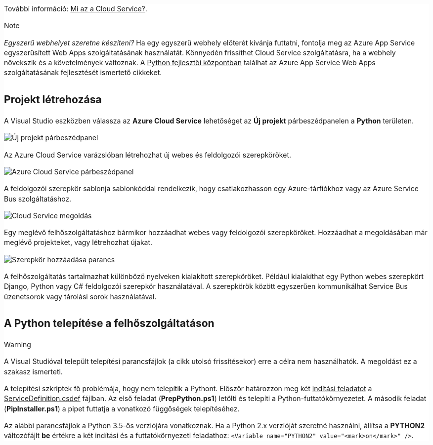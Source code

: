 További információ: [Mi az a Cloud Service?].

> [!NOTE]
> *Egyszerű webhelyet szeretne készíteni?*
> Ha egy egyszerű webhely előterét kívánja futtatni, fontolja meg az Azure App Service egyszerűsített Web Apps szolgáltatásának használatát. Könnyedén frissíthet Cloud Service szolgáltatásra, ha a webhely növekszik és a követelmények változnak. A [Python fejlesztői központban](https://azure.microsoft.com/develop/python/) találhat az Azure App Service Web Apps szolgáltatásának fejlesztését ismertető cikkeket.
> <br />
> 
> 

## <a name="project-creation"></a>Projekt létrehozása
A Visual Studio eszközben válassza az **Azure Cloud Service** lehetőséget az **Új projekt** párbeszédpanelen a **Python** területen.

![Új projekt párbeszédpanel](./media/cloud-services-python-ptvs/new-project-cloud-service.png)

Az Azure Cloud Service varázslóban létrehozhat új webes és feldolgozói szerepköröket.

![Azure Cloud Service párbeszédpanel](./media/cloud-services-python-ptvs/new-service-wizard.png)

A feldolgozói szerepkör sablonja sablonkóddal rendelkezik, hogy csatlakozhasson egy Azure-tárfiókhoz vagy az Azure Service Bus szolgáltatáshoz.

![Cloud Service megoldás](./media/cloud-services-python-ptvs/worker.png)

Egy meglévő felhőszolgáltatáshoz bármikor hozzáadhat webes vagy feldolgozói szerepköröket.  Hozzáadhat a megoldásában már meglévő projekteket, vagy létrehozhat újakat.

![Szerepkör hozzáadása parancs](./media/cloud-services-python-ptvs/add-new-or-existing-role.png)

A felhőszolgáltatás tartalmazhat különböző nyelveken kialakított szerepköröket.  Például kialakíthat egy Python webes szerepkört Django, Python vagy C# feldolgozói szerepkör használatával.  A szerepkörök között egyszerűen kommunikálhat Service Bus üzenetsorok vagy tárolási sorok használatával.

## <a name="install-python-on-the-cloud-service"></a>A Python telepítése a felhőszolgáltatáson
> [!WARNING]
> A Visual Studióval települt telepítési parancsfájlok (a cikk utolsó frissítésekor) erre a célra nem használhatók. A megoldást ez a szakasz ismerteti.
> 
> 

A telepítési szkriptek fő problémája, hogy nem telepítik a Pythont. Először határozzon meg két [indítási feladatot](cloud-services-startup-tasks.md) a [ServiceDefinition.csdef](cloud-services-model-and-package.md#servicedefinitioncsdef) fájlban. Az első feladat (**PrepPython.ps1**) letölti és telepíti a Python-futtatókörnyezetet. A második feladat (**PipInstaller.ps1**) a pipet futtatja a vonatkozó függőségek telepítéséhez.

Az alábbi parancsfájlok a Python 3.5-ös verziójára vonatkoznak. Ha a Python 2.x verzióját szeretné használni, állítsa a **PYTHON2** változófájlt **be** értékre a két indítási és a futtatókörnyezeti feladathoz: `<Variable name="PYTHON2" value="<mark>on</mark>" />`.


[Mi az a Cloud Service?]: cloud-services-choose-me.md
[execution model-web sites]: ../app-service/overview.md
[execution model-cloud services]: cloud-services-choose-me.md
[Python Developer Center]: /develop/python/
[Queue Service]: ../storage/queues/storage-python-how-to-use-queue-storage.md
[Service Bus Queues]: ../service-bus-messaging/service-bus-python-how-to-use-queues.md
[Service Bus Topics]: ../service-bus-messaging/service-bus-python-how-to-use-topics-subscriptions.md
[Python Tools for Visual Studio]: https://aka.ms/ptvs
[Python Tools for Visual Studio Documentation]: https://aka.ms/ptvsdocs
[Cloud Service Projects]: https://docs.microsoft.com/visualstudio/python/python-azure-cloud-service-project-template
[Azure SDK Tools for VS 2013]: https://go.microsoft.com/fwlink/?LinkId=746482
[Azure SDK Tools for VS 2015]: https://go.microsoft.com/fwlink/?LinkId=746481
[Azure SDK Tools for VS 2017]: https://go.microsoft.com/fwlink/?LinkId=746483
[Python 2.7 32-bit]: https://www.python.org/downloads/
[Python 3.5 32-bit]: https://www.python.org/downloads/